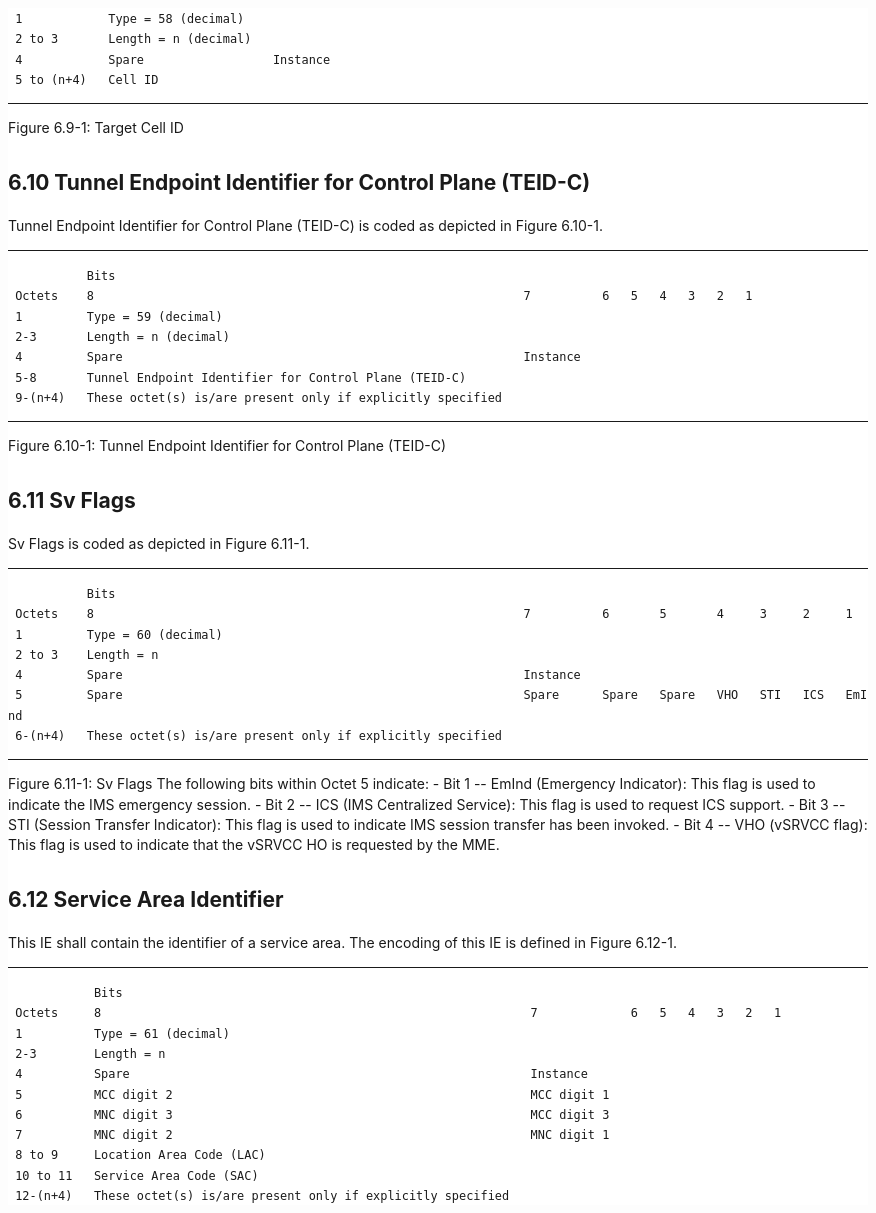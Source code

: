      1            Type = 58 (decimal)                                       
     2 to 3       Length = n (decimal)                                      
     4            Spare                  Instance                           
     5 to (n+4)   Cell ID
* * *
Figure 6.9-1: Target Cell ID
## 6.10 Tunnel Endpoint Identifier for Control Plane (TEID-C)
Tunnel Endpoint Identifier for Control Plane (TEID-C) is coded as depicted in
Figure 6.10-1.
* * *
               Bits                                                                                            
     Octets    8                                                            7          6   5   4   3   2   1   
     1         Type = 59 (decimal)                                                                             
     2-3       Length = n (decimal)                                                                            
     4         Spare                                                        Instance                           
     5-8       Tunnel Endpoint Identifier for Control Plane (TEID-C)                                           
     9-(n+4)   These octet(s) is/are present only if explicitly specified
* * *
Figure 6.10-1: Tunnel Endpoint Identifier for Control Plane (TEID-C)
## 6.11 Sv Flags
Sv Flags is coded as depicted in Figure 6.11-1.
* * *
               Bits                                                                                                              
     Octets    8                                                            7          6       5       4     3     2     1       
     1         Type = 60 (decimal)                                                                                               
     2 to 3    Length = n                                                                                                        
     4         Spare                                                        Instance                                             
     5         Spare                                                        Spare      Spare   Spare   VHO   STI   ICS   EmInd   
     6-(n+4)   These octet(s) is/are present only if explicitly specified
* * *
Figure 6.11-1: Sv Flags
The following bits within Octet 5 indicate:
\- Bit 1 -- EmInd (Emergency Indicator): This flag is used to indicate the IMS
emergency session.
\- Bit 2 -- ICS (IMS Centralized Service): This flag is used to request ICS
support.
\- Bit 3 -- STI (Session Transfer Indicator): This flag is used to indicate
IMS session transfer has been invoked.
\- Bit 4 -- VHO (vSRVCC flag): This flag is used to indicate that the vSRVCC
HO is requested by the MME.
## 6.12 Service Area Identifier
This IE shall contain the identifier of a service area. The encoding of this
IE is defined in Figure 6.12-1.
* * *
                Bits                                                                                               
     Octets     8                                                            7             6   5   4   3   2   1   
     1          Type = 61 (decimal)                                                                                
     2-3        Length = n                                                                                         
     4          Spare                                                        Instance                              
     5          MCC digit 2                                                  MCC digit 1                           
     6          MNC digit 3                                                  MCC digit 3                           
     7          MNC digit 2                                                  MNC digit 1                           
     8 to 9     Location Area Code (LAC)                                                                           
     10 to 11   Service Area Code (SAC)                                                                            
     12-(n+4)   These octet(s) is/are present only if explicitly specified